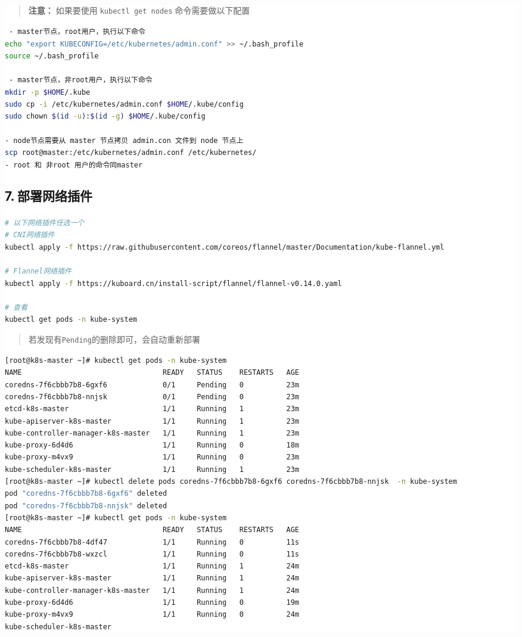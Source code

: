 > **注意：** 如果要使用 `kubectl get nodes` 命令需要做以下配置

```bash
 - master节点，root用户，执行以下命令
echo "export KUBECONFIG=/etc/kubernetes/admin.conf" >> ~/.bash_profile
source ~/.bash_profile

 - master节点，非root用户，执行以下命令
mkdir -p $HOME/.kube
sudo cp -i /etc/kubernetes/admin.conf $HOME/.kube/config
sudo chown $(id -u):$(id -g) $HOME/.kube/config

- node节点需要从 master 节点拷贝 admin.con 文件到 node 节点上
scp root@master:/etc/kubernetes/admin.conf /etc/kubernetes/
- root 和 非root 用户的命令同master

```


## 7. 部署网络插件
```bash
# 以下网络插件任选一个
# CNI网络插件
kubectl apply -f https://raw.githubusercontent.com/coreos/flannel/master/Documentation/kube-flannel.yml

# Flannel网络插件
kubectl apply -f https://kuboard.cn/install-script/flannel/flannel-v0.14.0.yaml

# 查看
kubectl get pods -n kube-system
```
> 若发现有`Pending`的删除即可，会自动重新部署

```bash
[root@k8s-master ~]# kubectl get pods -n kube-system
NAME                                 READY   STATUS    RESTARTS   AGE
coredns-7f6cbbb7b8-6gxf6             0/1     Pending   0          23m
coredns-7f6cbbb7b8-nnjsk             0/1     Pending   0          23m
etcd-k8s-master                      1/1     Running   1          23m
kube-apiserver-k8s-master            1/1     Running   1          23m
kube-controller-manager-k8s-master   1/1     Running   1          23m
kube-proxy-6d4d6                     1/1     Running   0          18m
kube-proxy-m4vx9                     1/1     Running   0          23m
kube-scheduler-k8s-master            1/1     Running   1          23m
[root@k8s-master ~]# kubectl delete pods coredns-7f6cbbb7b8-6gxf6 coredns-7f6cbbb7b8-nnjsk  -n kube-system
pod "coredns-7f6cbbb7b8-6gxf6" deleted
pod "coredns-7f6cbbb7b8-nnjsk" deleted
[root@k8s-master ~]# kubectl get pods -n kube-system
NAME                                 READY   STATUS    RESTARTS   AGE
coredns-7f6cbbb7b8-4df47             1/1     Running   0          11s
coredns-7f6cbbb7b8-wxzcl             1/1     Running   0          11s
etcd-k8s-master                      1/1     Running   1          24m
kube-apiserver-k8s-master            1/1     Running   1          24m
kube-controller-manager-k8s-master   1/1     Running   1          24m
kube-proxy-6d4d6                     1/1     Running   0          19m
kube-proxy-m4vx9                     1/1     Running   0          24m
kube-scheduler-k8s-master 
```
